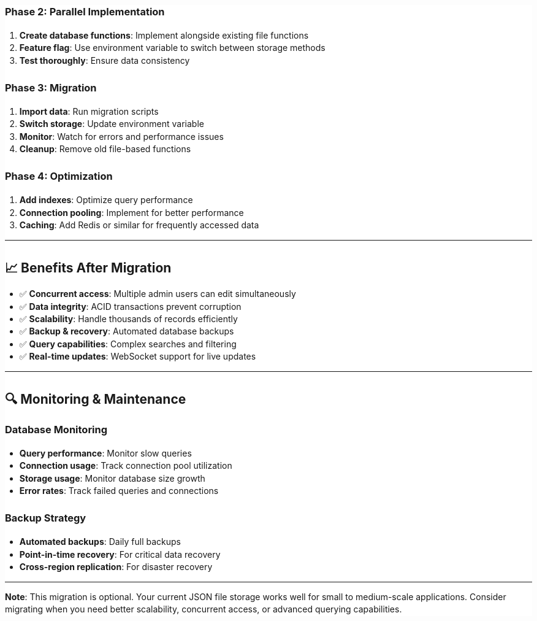 ### Phase 2: Parallel Implementation
1. **Create database functions**: Implement alongside existing file functions
2. **Feature flag**: Use environment variable to switch between storage methods
3. **Test thoroughly**: Ensure data consistency

### Phase 3: Migration
1. **Import data**: Run migration scripts
2. **Switch storage**: Update environment variable
3. **Monitor**: Watch for errors and performance issues
4. **Cleanup**: Remove old file-based functions

### Phase 4: Optimization
1. **Add indexes**: Optimize query performance
2. **Connection pooling**: Implement for better performance
3. **Caching**: Add Redis or similar for frequently accessed data

---

## 📈 Benefits After Migration

- ✅ **Concurrent access**: Multiple admin users can edit simultaneously
- ✅ **Data integrity**: ACID transactions prevent corruption
- ✅ **Scalability**: Handle thousands of records efficiently
- ✅ **Backup & recovery**: Automated database backups
- ✅ **Query capabilities**: Complex searches and filtering
- ✅ **Real-time updates**: WebSocket support for live updates

---

## 🔍 Monitoring & Maintenance

### Database Monitoring
- **Query performance**: Monitor slow queries
- **Connection usage**: Track connection pool utilization
- **Storage usage**: Monitor database size growth
- **Error rates**: Track failed queries and connections

### Backup Strategy
- **Automated backups**: Daily full backups
- **Point-in-time recovery**: For critical data recovery
- **Cross-region replication**: For disaster recovery

---

**Note**: This migration is optional. Your current JSON file storage works well for small to medium-scale applications. Consider migrating when you need better scalability, concurrent access, or advanced querying capabilities.
